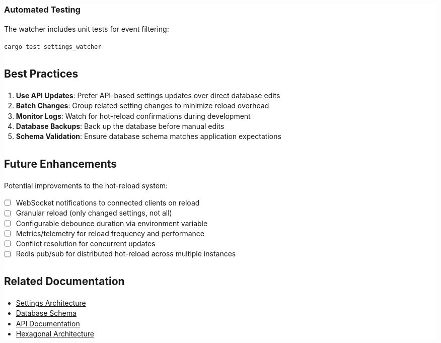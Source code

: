 ### Automated Testing

The watcher includes unit tests for event filtering:

```bash
cargo test settings_watcher
```

## Best Practices

1. **Use API Updates**: Prefer API-based settings updates over direct database edits
2. **Batch Changes**: Group related setting changes to minimize reload overhead
3. **Monitor Logs**: Watch for hot-reload confirmations during development
4. **Database Backups**: Back up the database before manual edits
5. **Schema Validation**: Ensure database schema matches application expectations

## Future Enhancements

Potential improvements to the hot-reload system:

- [ ] WebSocket notifications to connected clients on reload
- [ ] Granular reload (only changed settings, not all)
- [ ] Configurable debounce duration via environment variable
- [ ] Metrics/telemetry for reload frequency and performance
- [ ] Conflict resolution for concurrent updates
- [ ] Redis pub/sub for distributed hot-reload across multiple instances

## Related Documentation

- [Settings Architecture](./SETTINGS_ARCHITECTURE.md)
- [Database Schema](./DATABASE_SCHEMA.md)
- [API Documentation](./API.md)
- [Hexagonal Architecture](./HEXAGONAL_ARCHITECTURE.md)
